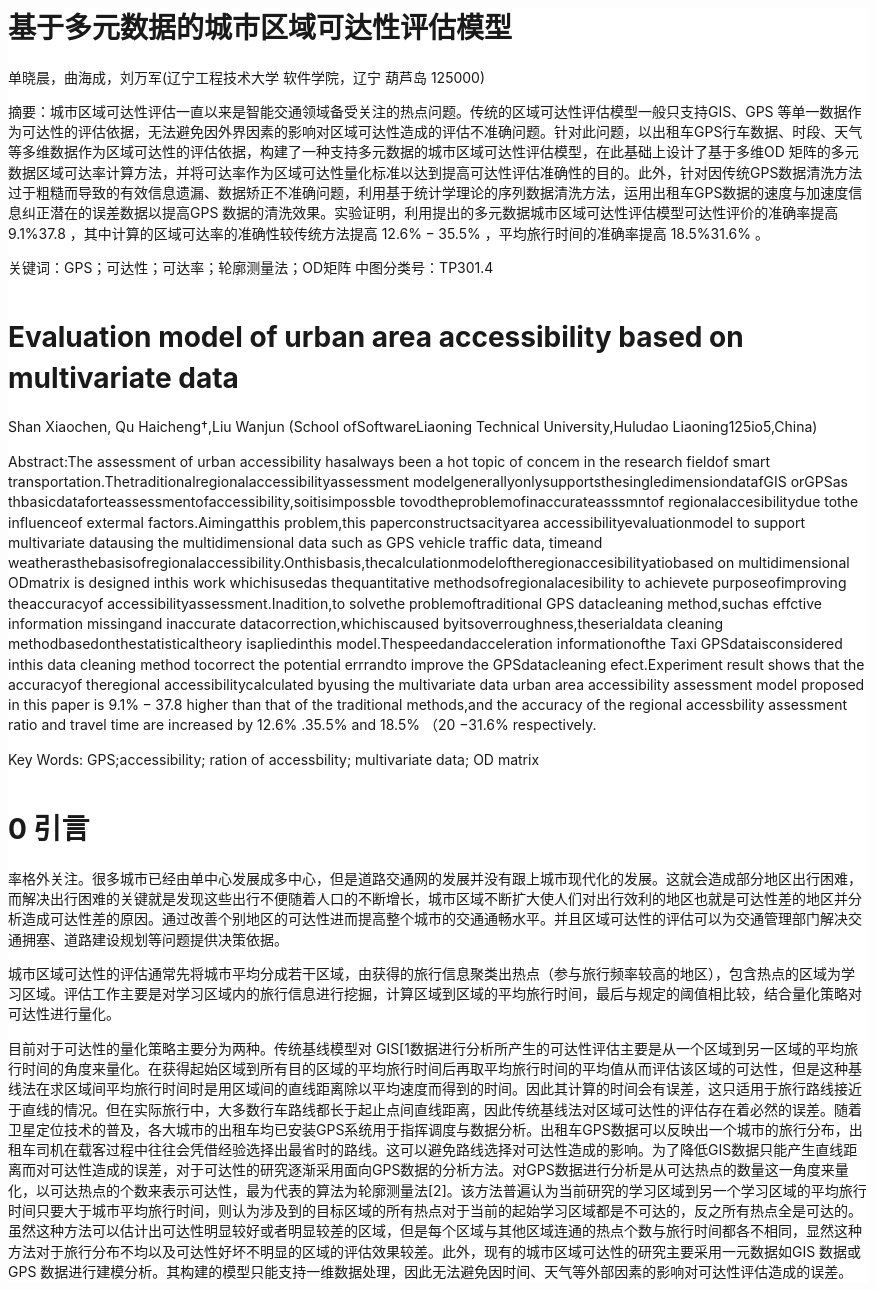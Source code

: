 # 基于多元数据的城市区域可达性评估模型

单晓晨，曲海成，刘万军(辽宁工程技术大学 软件学院，辽宁 葫芦岛 125000)

摘要：城市区域可达性评估一直以来是智能交通领域备受关注的热点问题。传统的区域可达性评估模型一般只支持GIS、GPS 等单一数据作为可达性的评估依据，无法避免因外界因素的影响对区域可达性造成的评估不准确问题。针对此问题，以出租车GPS行车数据、时段、天气等多维数据作为区域可达性的评估依据，构建了一种支持多元数据的城市区域可达性评估模型，在此基础上设计了基于多维OD 矩阵的多元数据区域可达率计算方法，并将可达率作为区域可达性量化标准以达到提高可达性评估准确性的目的。此外，针对因传统GPS数据清洗方法过于粗糙而导致的有效信息遗漏、数据矫正不准确问题，利用基于统计学理论的序列数据清洗方法，运用出租车GPS数据的速度与加速度信息纠正潜在的误差数据以提高GPS 数据的清洗效果。实验证明，利用提出的多元数据城市区域可达性评估模型可达性评价的准确率提高 $9 . 1 \% 3 7 . 8$ ，其中计算的区域可达率的准确性较传统方法提高 $1 2 . 6 \% - 3 5 . 5 \%$ ，平均旅行时间的准确率提高 $1 8 . 5 \% 3 1 . 6 \%$ 。

关键词：GPS；可达性；可达率；轮廓测量法；OD矩阵 中图分类号：TP301.4

# Evaluation model of urban area accessibility based on multivariate data

Shan Xiaochen, Qu Haicheng†,Liu Wanjun (School ofSoftwareLiaoning Technical University,Huludao Liaoning125io5,China)

Abstract:The assessment of urban accessibility hasalways been a hot topic of concem in the research fieldof smart transportation.Thetraditionalregionalaccessibilityassessment modelgenerallyonlysupportsthesingledimensiondatafGIS orGPSas thbasicdataforteassessmentofaccessibility,soitisimpossble tovodtheproblemofinaccurateasssmntof regionalaccesibilitydue tothe influenceof extermal factors.Aimingatthis problem,this paperconstructsacityarea accessibilityevaluationmodel to support multivariate datausing the multidimensional data such as GPS vehicle traffic data, timeand weatherasthebasisofregionalaccessibility.Onthisbasis,thecalculationmodeloftheregionaccesibilityatiobased on multidimensional ODmatrix is designed inthis work whichisusedas thequantitative methodsofregionalacesibility to achievete purposeofimproving theaccuracyof accessibilityassessment.Inadition,to solvethe problemoftraditional GPS datacleaning method,suchas effctive information missingand inaccurate datacorrection,whichiscaused byitsoverroughness,theserialdata cleaning methodbasedonthestatisticaltheory isapliedinthis model.Thespeedandacceleration informationofthe Taxi GPSdataisconsidered inthis data cleaning method tocorrect the potential errrandto improve the GPSdatacleaning efect.Experiment result shows that the accuracyof theregional accessibilitycalculated byusing the multivariate data urban area accessibility assessment model proposed in this paper is $9 . 1 \% - 3 7 . 8$ higher than that of the traditional methods,and the accuracy of the regional accessbility assessment ratio and travel time are increased by $12 . 6 \%$ $. 3 5 . 5 \%$ and $1 8 . 5 \%$ （20 $- 3 1 . 6 \%$ respectively.

Key Words: GPS;accessibility; ration of accessbility; multivariate data; OD matrix

# 0 引言

率格外关注。很多城市已经由单中心发展成多中心，但是道路交通网的发展并没有跟上城市现代化的发展。这就会造成部分地区出行困难，而解决出行困难的关键就是发现这些出行不便随着人口的不断增长，城市区域不断扩大使人们对出行效利的地区也就是可达性差的地区并分析造成可达性差的原因。通过改善个别地区的可达性进而提高整个城市的交通通畅水平。并且区域可达性的评估可以为交通管理部门解决交通拥塞、道路建设规划等问题提供决策依据。

城市区域可达性的评估通常先将城市平均分成若干区域，由获得的旅行信息聚类出热点（参与旅行频率较高的地区），包含热点的区域为学习区域。评估工作主要是对学习区域内的旅行信息进行挖掘，计算区域到区域的平均旅行时间，最后与规定的阈值相比较，结合量化策略对可达性进行量化。

目前对于可达性的量化策略主要分为两种。传统基线模型对 GIS[1数据进行分析所产生的可达性评估主要是从一个区域到另一区域的平均旅行时间的角度来量化。在获得起始区域到所有目的区域的平均旅行时间后再取平均旅行时间的平均值从而评估该区域的可达性，但是这种基线法在求区域间平均旅行时间时是用区域间的直线距离除以平均速度而得到的时间。因此其计算的时间会有误差，这只适用于旅行路线接近于直线的情况。但在实际旅行中，大多数行车路线都长于起止点间直线距离，因此传统基线法对区域可达性的评估存在着必然的误差。随着卫星定位技术的普及，各大城市的出租车均已安装GPS系统用于指挥调度与数据分析。出租车GPS数据可以反映出一个城市的旅行分布，出租车司机在载客过程中往往会凭借经验选择出最省时的路线。这可以避免路线选择对可达性造成的影响。为了降低GIS数据只能产生直线距离而对可达性造成的误差，对于可达性的研究逐渐采用面向GPS数据的分析方法。对GPS数据进行分析是从可达热点的数量这一角度来量化，以可达热点的个数来表示可达性，最为代表的算法为轮廓测量法[2]。该方法普遍认为当前研究的学习区域到另一个学习区域的平均旅行时间只要大于城市平均旅行时间，则认为涉及到的目标区域的所有热点对于当前的起始学习区域都是不可达的，反之所有热点全是可达的。虽然这种方法可以估计出可达性明显较好或者明显较差的区域，但是每个区域与其他区域连通的热点个数与旅行时间都各不相同，显然这种方法对于旅行分布不均以及可达性好坏不明显的区域的评估效果较差。此外，现有的城市区域可达性的研究主要采用一元数据如GIS 数据或GPS 数据进行建模分析。其构建的模型只能支持一维数据处理，因此无法避免因时间、天气等外部因素的影响对可达性评估造成的误差。
